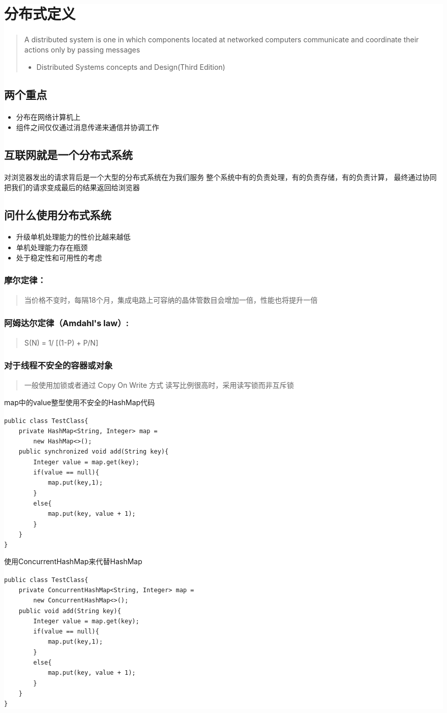 # 分布式定义
> A distributed system is one in which components located at networked computers communicate and coordinate their actions only by passing messages 
> - Distributed Systems concepts and Design(Third Edition)


## 两个重点
* 分布在网络计算机上
* 组件之间仅仅通过消息传递来通信并协调工作

## 互联网就是一个分布式系统
对浏览器发出的请求背后是一个大型的分布式系统在为我们服务
整个系统中有的负责处理，有的负责存储，有的负责计算，
最终通过协同把我们的请求变成最后的结果返回给浏览器

## 问什么使用分布式系统
* 升级单机处理能力的性价比越来越低
* 单机处理能力存在瓶颈
* 处于稳定性和可用性的考虑

### 摩尔定律：
> 当价格不变时，每隔18个月，集成电路上可容纳的晶体管数目会增加一倍，性能也将提升一倍

### 阿姆达尔定律（Amdahl's law）:
> S(N) = 1/ [(1-P) + P/N]
### 对于线程不安全的容器或对象
> 一般使用加锁或者通过 Copy On Write 方式
> 读写比例很高时，采用读写锁而非互斥锁

map中的value整型使用不安全的HashMap代码
```
public class TestClass{
	private HashMap<String, Integer> map =
		new HashMap<>();
	public synchronized void add(String key){
		Integer value = map.get(key);
		if(value == null){
			map.put(key,1);
		}
		else{
			map.put(key, value + 1);
		}
	}
}
```

使用ConcurrentHashMap来代替HashMap
```
public class TestClass{
	private ConcurrentHashMap<String, Integer> map =
		new ConcurrentHashMap<>();
	public void add(String key){
		Integer value = map.get(key);
		if(value == null){
			map.put(key,1);
		}
		else{
			map.put(key, value + 1);
		}
	}
}
```
